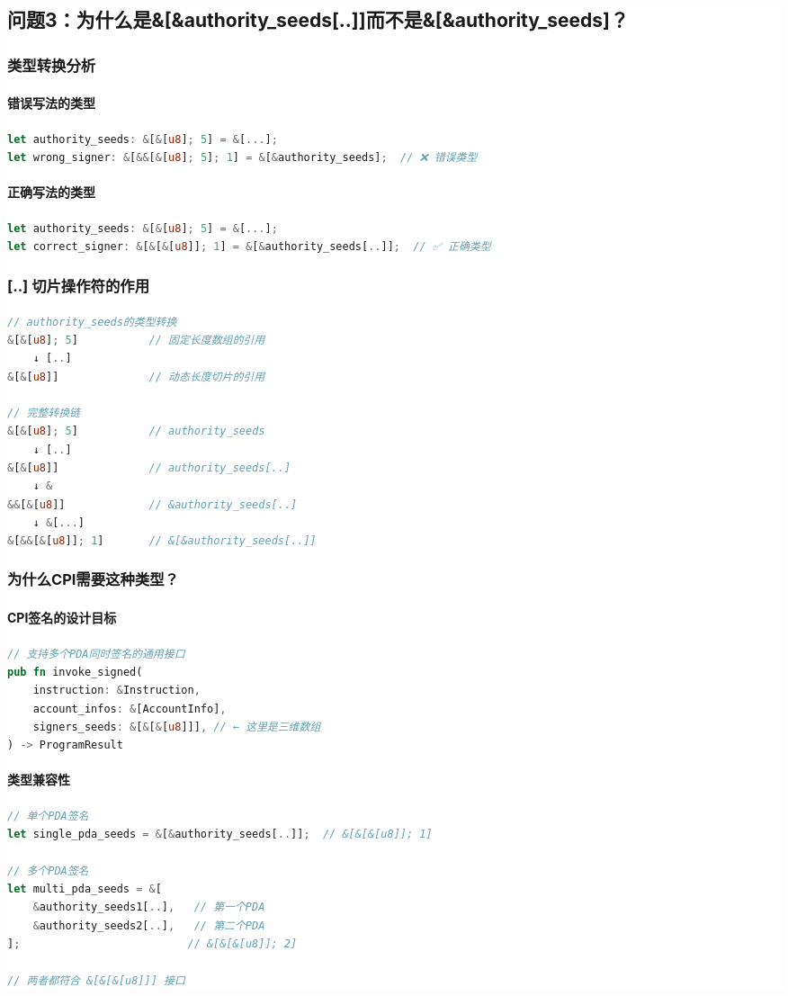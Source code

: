 ## 问题3：为什么是&[&authority_seeds[..]]而不是&[&authority_seeds]？

### 类型转换分析

#### 错误写法的类型
```rust
let authority_seeds: &[&[u8]; 5] = &[...];
let wrong_signer: &[&&[&[u8]; 5]; 1] = &[&authority_seeds];  // ❌ 错误类型
```

#### 正确写法的类型
```rust
let authority_seeds: &[&[u8]; 5] = &[...];
let correct_signer: &[&[&[u8]]; 1] = &[&authority_seeds[..]];  // ✅ 正确类型
```

### [..] 切片操作符的作用

```rust
// authority_seeds的类型转换
&[&[u8]; 5]           // 固定长度数组的引用
    ↓ [..]
&[&[u8]]              // 动态长度切片的引用

// 完整转换链
&[&[u8]; 5]           // authority_seeds
    ↓ [..]           
&[&[u8]]              // authority_seeds[..]
    ↓ &
&&[&[u8]]             // &authority_seeds[..]
    ↓ &[...]
&[&&[&[u8]]; 1]       // &[&authority_seeds[..]]
```

### 为什么CPI需要这种类型？

#### CPI签名的设计目标
```rust
// 支持多个PDA同时签名的通用接口
pub fn invoke_signed(
    instruction: &Instruction,
    account_infos: &[AccountInfo],
    signers_seeds: &[&[&[u8]]], // ← 这里是三维数组
) -> ProgramResult
```

#### 类型兼容性
```rust
// 单个PDA签名
let single_pda_seeds = &[&authority_seeds[..]];  // &[&[&[u8]]; 1]

// 多个PDA签名  
let multi_pda_seeds = &[
    &authority_seeds1[..],   // 第一个PDA
    &authority_seeds2[..],   // 第二个PDA
];                          // &[&[&[u8]]; 2]

// 两者都符合 &[&[&[u8]]] 接口
```
